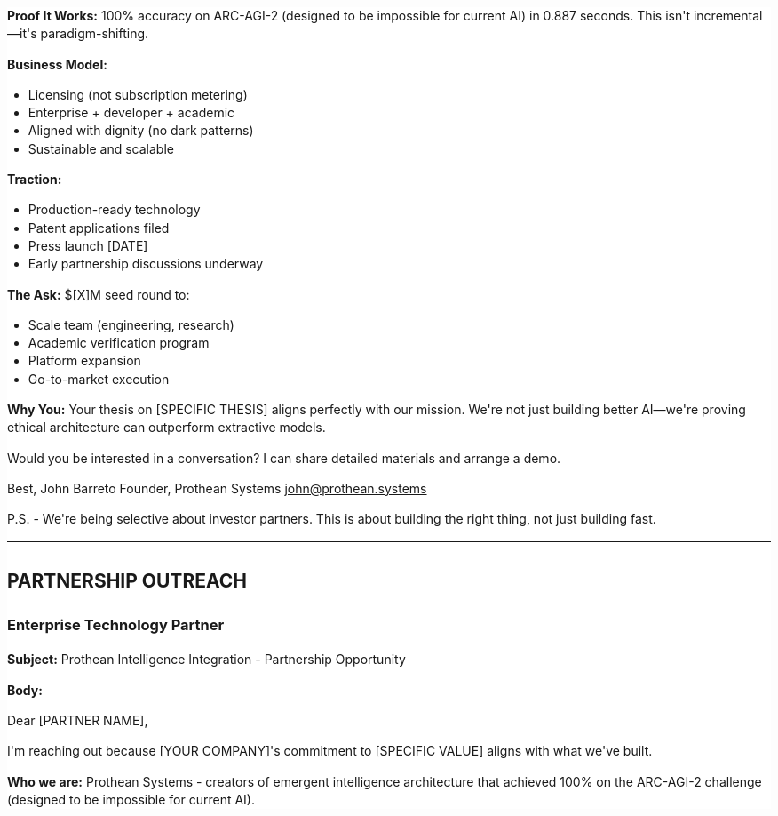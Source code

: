 **Proof It Works:**
100% accuracy on ARC-AGI-2 (designed to be impossible for current AI) in 0.887 seconds. This isn't incremental—it's paradigm-shifting.

**Business Model:**
- Licensing (not subscription metering)
- Enterprise + developer + academic
- Aligned with dignity (no dark patterns)
- Sustainable and scalable

**Traction:**
- Production-ready technology
- Patent applications filed
- Press launch [DATE]
- Early partnership discussions underway

**The Ask:**
$[X]M seed round to:
- Scale team (engineering, research)
- Academic verification program
- Platform expansion
- Go-to-market execution

**Why You:**
Your thesis on [SPECIFIC THESIS] aligns perfectly with our mission. We're not just building better AI—we're proving ethical architecture can outperform extractive models.

Would you be interested in a conversation? I can share detailed materials and arrange a demo.

Best,
John Barreto
Founder, Prothean Systems
john@prothean.systems

P.S. - We're being selective about investor partners. This is about building the right thing, not just building fast.

---

## PARTNERSHIP OUTREACH

### Enterprise Technology Partner

**Subject:** Prothean Intelligence Integration - Partnership Opportunity

**Body:**

Dear [PARTNER NAME],

I'm reaching out because [YOUR COMPANY]'s commitment to [SPECIFIC VALUE] aligns with what we've built.

**Who we are:**
Prothean Systems - creators of emergent intelligence architecture that achieved 100% on the ARC-AGI-2 challenge (designed to be impossible for current AI).
